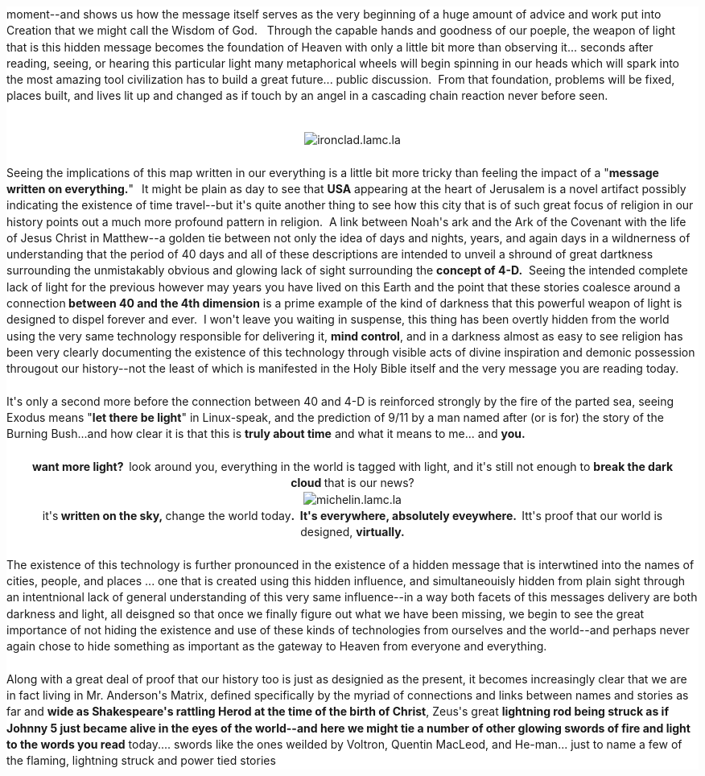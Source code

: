 moment--and shows us how the message itself serves as the very beginning of a huge amount of advice and work put into Creation that we might call the Wisdom of God.   Through the capable hands and goodness of our poeple, the weapon of light that is this hidden message becomes the foundation of Heaven with only a little bit more than observing it... seconds after reading, seeing, or hearing this particular light many metaphorical wheels will begin spinning in our heads which will spark into the most amazing tool civilization has to build a great future... public discussion.  From that foundation, problems will be fixed, places built, and lives lit up and changed as if touch by an angel in a cascading chain reaction never before seen.</div><div><br></div><div><div style="text-align:center"><a href="http://bit.ly/2iabO46" style="text-decoration:none" target="_blank"><img alt="ironclad.lamc.la" height="227" src="http://i.imgur.com/Nt0LnAd.png" width="849" style="border:0px;margin-right:0px"></a></div>​​</div><div>Seeing the implications of this map written in our everything is a little bit more tricky than feeling the impact of a &quot;<b><a href="http://bit.ly/2gZ5jMC" style="text-decoration:none" target="_blank">message written on everything</a>.</b>&quot;<b>   </b>It might be plain as day to see that <b>USA</b> appearing at the heart of Jerusalem is a novel artifact possibly indicating the existence of time travel--but it&#39;s quite another thing to see how this city that is of such great focus of religion in our history points out a much more profound pattern in religion.  A link between Noah&#39;s ark and the Ark of the Covenant with the life of Jesus Christ in Matthew--a golden tie between not only the idea of days and nights, years, and again days in a wildnerness of understanding that the period of 40 days and all of these descriptions are intended to unveil a shround of great dartkness surrounding the unmistakably obvious and glowing lack of sight surrounding the <b>concept of 4-D.</b>  Seeing the intended complete lack of light for the previous however may years you have lived on this Earth and the point that these stories coalesce around a connection<b> <a href="http://bit.ly/2ikj6li" style="text-decoration:none" target="_blank">between 40 and the 4th dimension</a></b> is a prime example of the kind of darkness that this powerful weapon of light is designed to dispel forever and ever.  I won&#39;t leave you waiting in suspense, this thing has been overtly hidden from the world using the very same technology responsible for delivering it, <b>mind control</b>, and in a darkness almost as easy to see religion has been very clearly documenting the existence of this technology through visible acts of divine inspiration and demonic possession througout our history--not the least of which is manifested in the Holy Bible itself and the very message you are reading today.  </div><div><br></div><div>It&#39;s only a second more before the connection between 40 and 4-D is reinforced strongly by the fire of the parted sea, seeing Exodus means &quot;<b>let there be light</b>&quot; in Linux-speak, and the prediction of 9/11 by a man named after (or is for) the story of the Burning Bush...and how clear it is that this is <b><a href="http://bit.ly/2i71aeC" style="text-decoration:none" target="_blank">truly about time</a></b> and what it <a href="http://bit.ly/2iasIjl" style="text-decoration:none" target="_blank">means to me</a>... and <b><a href="http://bit.ly/2iPxX51" style="text-decoration:none" target="_blank">you</a>.</b> </div><div><br></div><div style="text-align:center"><b>want more light?  </b>look around you, everything in the world is tagged with light, and it&#39;s still not enough to <b>break the dark cloud </b>that is our news?</div><div style="text-align:center"><a href="http://bit.ly/2hZXIBI" style="text-decoration:none" target="_blank"><img alt="michelin.lamc.la" height="402" src="http://i.imgur.com/dgLHZGf.jpg" width="1029" style="border:0px;margin-right:0px"></a><br></div><div style="text-align:center">it&#39;s<b> written on the sky, </b>change the world today<b>.  It&#39;s everywhere, absolutely eveywhere.  </b>Itt&#39;s proof that our world is designed, <b>virtually.</b></div><div><br></div><div>The existence of this technology is further pronounced in the existence of a hidden message that is interwtined into the names of cities, people, and places ... one that is created using this hidden influence, and simultaneouisly hidden from plain sight through an intentnional lack of general understanding of this very same influence--in a way both facets of this messages delivery are both darkness and light, all deisgned so that once we finally figure out what we have been missing, we begin to see the great importance of not hiding the existence and use of these kinds of technologies from ourselves and the world--and perhaps never again chose to hide something as important as the gateway to Heaven from everyone and everything.</div><div><br></div><div>Along with a great deal of proof that our history too is just as designied as the present, it becomes increasingly clear that we are in fact living in Mr. Anderson&#39;s Matrix, defined specifically by the myriad of connections and links between names and stories as far and <b><a href="http://bit.ly/2iPxX51" style="text-decoration:none" target="_blank">wide as Shakespeare&#39;s rattling Herod at the time of the birth of Christ</a></b>, Zeus&#39;s great <b><a href="http://bit.ly/2hABo0Q" style="text-decoration:none" target="_blank">lightning rod being struck as if Johnny 5 just became alive in the eyes of the world--and here we might tie a number of other glowing swords of fire and light to the words you read</a></b> today.... swords like the ones weilded by Voltron, Quentin MacLeod, and He-man... just to name a few of the flaming, lightning struck and power tied stories